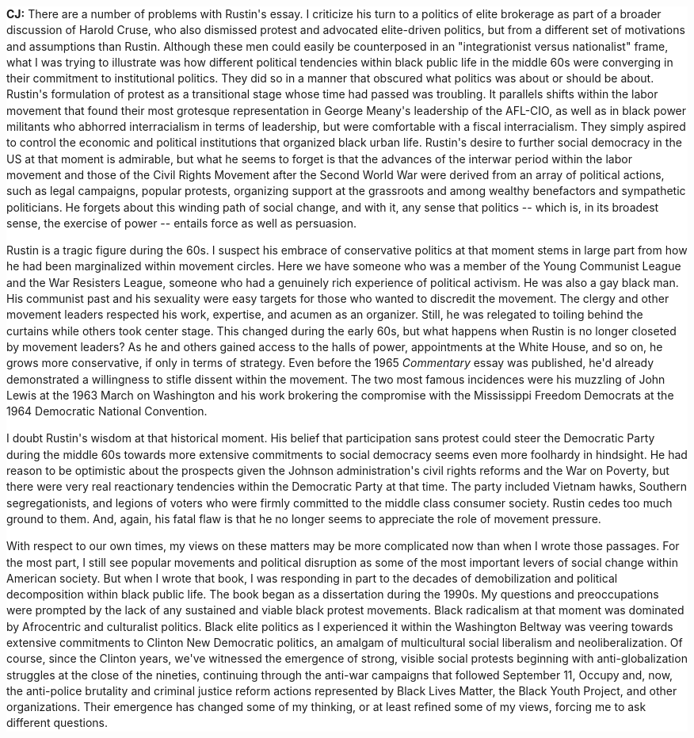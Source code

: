 **CJ:** There are a number of problems with Rustin's essay. I criticize his turn to a politics of elite brokerage as part of a broader discussion of Harold Cruse, who also dismissed protest and advocated elite-driven politics, but from a different set of motivations and assumptions than Rustin. Although these men could easily be counterposed in an "integrationist versus nationalist" frame, what I was trying to illustrate was how different political tendencies within black public life in the middle 60s were converging in their commitment to institutional politics. They did so in a manner that obscured what politics was about or should be about. Rustin's formulation of protest as a transitional stage whose time had passed was troubling. It parallels shifts within the labor movement that found their most grotesque representation in George Meany's leadership of the AFL-CIO, as well as in black power militants who abhorred interracialism in terms of leadership, but were comfortable with a fiscal interracialism. They simply aspired to control the economic and political institutions that organized black urban life. Rustin's desire to further social democracy in the US at that moment is admirable, but what he seems to forget is that the advances of the interwar period within the labor movement and those of the Civil Rights Movement after the Second World War were derived from an array of political actions, such as legal campaigns, popular protests, organizing support at the grassroots and among wealthy benefactors and sympathetic politicians. He forgets about this winding path of social change, and with it, any sense that politics -- which is, in its broadest sense, the exercise of power -- entails force as well as persuasion.

Rustin is a tragic figure during the 60s. I suspect his embrace of conservative politics at that moment stems in large part from how he had been marginalized within movement circles. Here we have someone who was a member of the Young Communist League and the War Resisters League, someone who had a genuinely rich experience of political activism. He was also a gay black man. His communist past and his sexuality were easy targets for those who wanted to discredit the movement. The clergy and other movement leaders respected his work, expertise, and acumen as an organizer. Still, he was relegated to toiling behind the curtains while others took center stage. This changed during the early 60s, but what happens when Rustin is no longer closeted by movement leaders? As he and others gained access to the halls of power, appointments at the White House, and so on, he grows more conservative, if only in terms of strategy. Even before the 1965 *Commentary* essay was published, he'd already demonstrated a willingness to stifle dissent within the movement. The two most famous incidences were his muzzling of John Lewis at the 1963 March on Washington and his work brokering the compromise with the Mississippi Freedom Democrats at the 1964 Democratic National Convention.

I doubt Rustin's wisdom at that historical moment. His belief that participation sans protest could steer the Democratic Party during the middle 60s towards more extensive commitments to social democracy seems even more foolhardy in hindsight. He had reason to be optimistic about the prospects given the Johnson administration's civil rights reforms and the War on Poverty, but there were very real reactionary tendencies within the Democratic Party at that time. The party included Vietnam hawks, Southern segregationists, and legions of voters who were firmly committed to the middle class consumer society. Rustin cedes too much ground to them. And, again, his fatal flaw is that he no longer seems to appreciate the role of movement pressure.

With respect to our own times, my views on these matters may be more complicated now than when I wrote those passages. For the most part, I still see popular movements and political disruption as some of the most important levers of social change within American society. But when I wrote that book, I was responding in part to the decades of demobilization and political decomposition within black public life. The book began as a dissertation during the 1990s. My questions and preoccupations were prompted by the lack of any sustained and viable black protest movements. Black radicalism at that moment was dominated by Afrocentric and culturalist politics. Black elite politics as I experienced it within the Washington Beltway was veering towards extensive commitments to Clinton New Democratic politics, an amalgam of multicultural social liberalism and neoliberalization. Of course, since the Clinton years, we've witnessed the emergence of strong, visible social protests beginning with anti-globalization struggles at the close of the nineties, continuing through the anti-war campaigns that followed September 11, Occupy and, now, the anti-police brutality and criminal justice reform actions represented by Black Lives Matter, the Black Youth Project, and other organizations. Their emergence has changed some of my thinking, or at least refined some of my views, forcing me to ask different questions.
